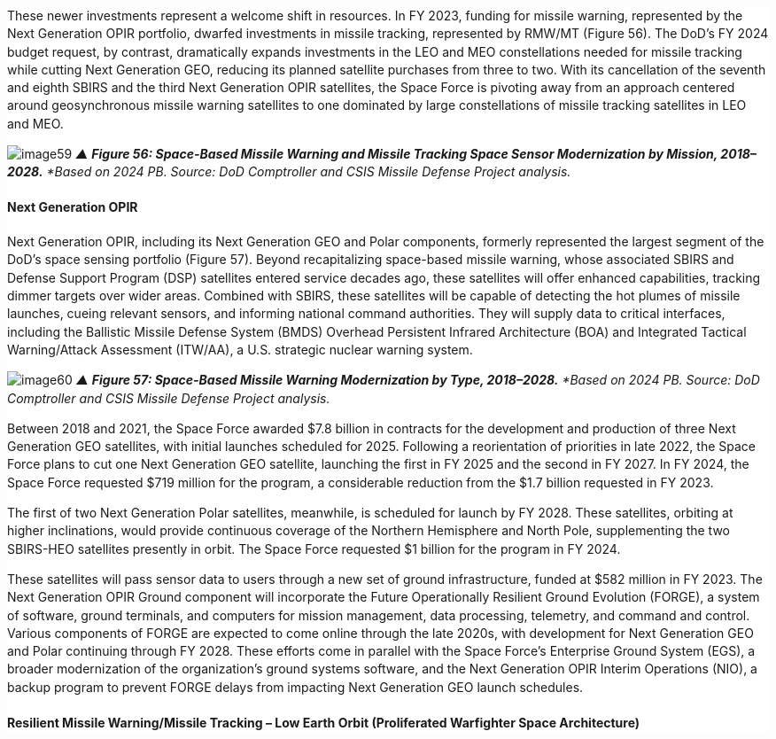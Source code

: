 These newer investments represent a welcome shift in resources. In FY 2023, funding for missile warning, represented by the Next Generation OPIR portfolio, dwarfed investments in missile tracking, represented by RMW/MT (Figure 56). The DoD’s FY 2024 budget request, by contrast, dramatically expands investments in the LEO and MEO constellations needed for missile tracking while cutting Next Generation GEO, reducing its planned satellite purchases from three to two. With its cancellation of the seventh and eighth SBIRS and the third Next Generation OPIR satellites, the Space Force is pivoting away from an approach centered around geosynchronous missile warning satellites to one dominated by large constellations of missile tracking satellites in LEO and MEO.

![image59](https://i.imgur.com/wnQzYuo.png)
_▲ __Figure 56: Space-Based Missile Warning and Missile Tracking Space Sensor Modernization by Mission, 2018–2028.__ *Based on 2024 PB. Source: DoD Comptroller and CSIS Missile Defense Project analysis._

#### Next Generation OPIR

Next Generation OPIR, including its Next Generation GEO and Polar components, formerly represented the largest segment of the DoD’s space sensing portfolio (Figure 57). Beyond recapitalizing space-based missile warning, whose associated SBIRS and Defense Support Program (DSP) satellites entered service decades ago, these satellites will offer enhanced capabilities, tracking dimmer targets over wider areas. Combined with SBIRS, these satellites will be capable of detecting the hot plumes of missile launches, cueing relevant sensors, and informing national command authorities. They will supply data to critical interfaces, including the Ballistic Missile Defense System (BMDS) Overhead Persistent Infrared Architecture (BOA) and Integrated Tactical Warning/Attack Assessment (ITW/AA), a U.S. strategic nuclear warning system.

![image60](https://i.imgur.com/BkLOiF7.png)
_▲ __Figure 57: Space-Based Missile Warning Modernization by Type, 2018–2028.__ *Based on 2024 PB. Source: DoD Comptroller and CSIS Missile Defense Project analysis._

Between 2018 and 2021, the Space Force awarded $7.8 billion in contracts for the development and production of three Next Generation GEO satellites, with initial launches scheduled for 2025. Following a reorientation of priorities in late 2022, the Space Force plans to cut one Next Generation GEO satellite, launching the first in FY 2025 and the second in FY 2027. In FY 2024, the Space Force requested $719 million for the program, a considerable reduction from the $1.7 billion requested in FY 2023.

The first of two Next Generation Polar satellites, meanwhile, is scheduled for launch by FY 2028. These satellites, orbiting at higher inclinations, would provide continuous coverage of the Northern Hemisphere and North Pole, supplementing the two SBIRS-HEO satellites presently in orbit. The Space Force requested $1 billion for the program in FY 2024.

These satellites will pass sensor data to users through a new set of ground infrastructure, funded at $582 million in FY 2023. The Next Generation OPIR Ground component will incorporate the Future Operationally Resilient Ground Evolution (FORGE), a system of software, ground terminals, and computers for mission management, data processing, telemetry, and command and control. Various components of FORGE are expected to come online through the late 2020s, with development for Next Generation GEO and Polar continuing through FY 2028. These efforts come in parallel with the Space Force’s Enterprise Ground System (EGS), a broader modernization of the organization’s ground systems software, and the Next Generation OPIR Interim Operations (NIO), a backup program to prevent FORGE delays from impacting Next Generation GEO launch schedules.

#### Resilient Missile Warning/Missile Tracking – Low Earth Orbit (Proliferated Warfighter Space Architecture)
